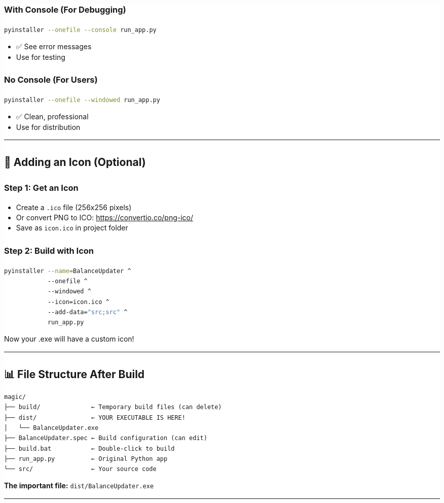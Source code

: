 ### With Console (For Debugging)
```bash
pyinstaller --onefile --console run_app.py
```
- ✅ See error messages
- Use for testing

### No Console (For Users)
```bash
pyinstaller --onefile --windowed run_app.py
```
- ✅ Clean, professional
- Use for distribution

---

## 🎨 Adding an Icon (Optional)

### Step 1: Get an Icon
- Create a `.ico` file (256x256 pixels)
- Or convert PNG to ICO: https://convertio.co/png-ico/
- Save as `icon.ico` in project folder

### Step 2: Build with Icon
```bash
pyinstaller --name=BalanceUpdater ^
            --onefile ^
            --windowed ^
            --icon=icon.ico ^
            --add-data="src;src" ^
            run_app.py
```

Now your .exe will have a custom icon!

---

## 📊 File Structure After Build

```
magic/
├── build/              ← Temporary build files (can delete)
├── dist/               ← YOUR EXECUTABLE IS HERE!
│   └── BalanceUpdater.exe
├── BalanceUpdater.spec ← Build configuration (can edit)
├── build.bat           ← Double-click to build
├── run_app.py          ← Original Python app
└── src/                ← Your source code
```

**The important file:** `dist/BalanceUpdater.exe`

---